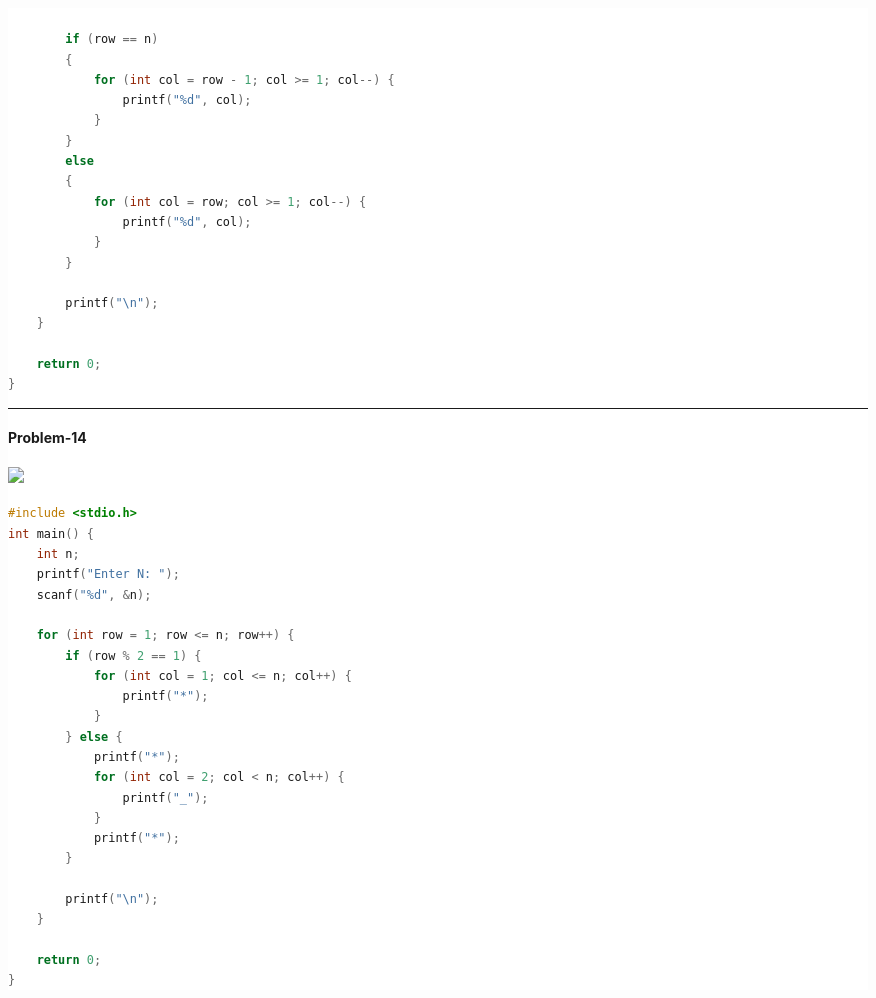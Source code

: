 ```c

        if (row == n)
        {
            for (int col = row - 1; col >= 1; col--) {
                printf("%d", col);
            }
        }
        else
        {
            for (int col = row; col >= 1; col--) {
                printf("%d", col);
            }
        }

        printf("\n");
    }

    return 0;
}
```

***

#### **Problem-14**

![](https://cdn.hashnode.com/res/hashnode/image/upload/v1719073806306/4730ecc5-86d5-4dc5-9a19-3160c4327764.png)

```c
#include <stdio.h>
int main() {
    int n;
    printf("Enter N: ");
    scanf("%d", &n);

    for (int row = 1; row <= n; row++) {
        if (row % 2 == 1) {
            for (int col = 1; col <= n; col++) {
                printf("*");
            }
        } else {
            printf("*");
            for (int col = 2; col < n; col++) {
                printf("_");
            }
            printf("*");
        }

        printf("\n");
    }

    return 0;
}
```
